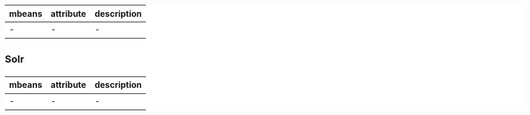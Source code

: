 | mbeans                                                | attribute                     | description       |
| :---------------------------------------------------- | :---------------------------- | :---------------- |
| -                                                     | -                             | -                 |


### Solr

| mbeans                                                | attribute                     | description       |
| :---------------------------------------------------- | :---------------------------- | :---------------- |
| -                                                     | -                             | -                 |
